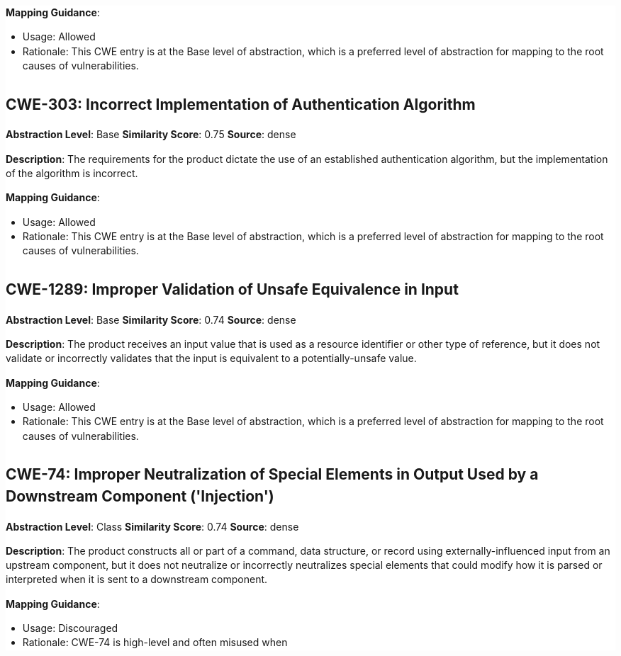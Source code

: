 **Mapping Guidance**:
- Usage: Allowed
- Rationale: This CWE entry is at the Base level of abstraction, which is a preferred level of abstraction for mapping to the root causes of vulnerabilities.

## CWE-303: Incorrect Implementation of Authentication Algorithm
**Abstraction Level**: Base
**Similarity Score**: 0.75
**Source**: dense

**Description**:
The requirements for the product dictate the use of an established authentication algorithm, but the implementation of the algorithm is incorrect.

**Mapping Guidance**:
- Usage: Allowed
- Rationale: This CWE entry is at the Base level of abstraction, which is a preferred level of abstraction for mapping to the root causes of vulnerabilities.

## CWE-1289: Improper Validation of Unsafe Equivalence in Input
**Abstraction Level**: Base
**Similarity Score**: 0.74
**Source**: dense

**Description**:
The product receives an input value that is used as a resource identifier or other type of reference, but it does not validate or incorrectly validates that the input is equivalent to a potentially-unsafe value.

**Mapping Guidance**:
- Usage: Allowed
- Rationale: This CWE entry is at the Base level of abstraction, which is a preferred level of abstraction for mapping to the root causes of vulnerabilities.

## CWE-74: Improper Neutralization of Special Elements in Output Used by a Downstream Component ('Injection')
**Abstraction Level**: Class
**Similarity Score**: 0.74
**Source**: dense

**Description**:
The product constructs all or part of a command, data structure, or record using externally-influenced input from an upstream component, but it does not neutralize or incorrectly neutralizes special elements that could modify how it is parsed or interpreted when it is sent to a downstream component.

**Mapping Guidance**:
- Usage: Discouraged
- Rationale: CWE-74 is high-level and often misused when
